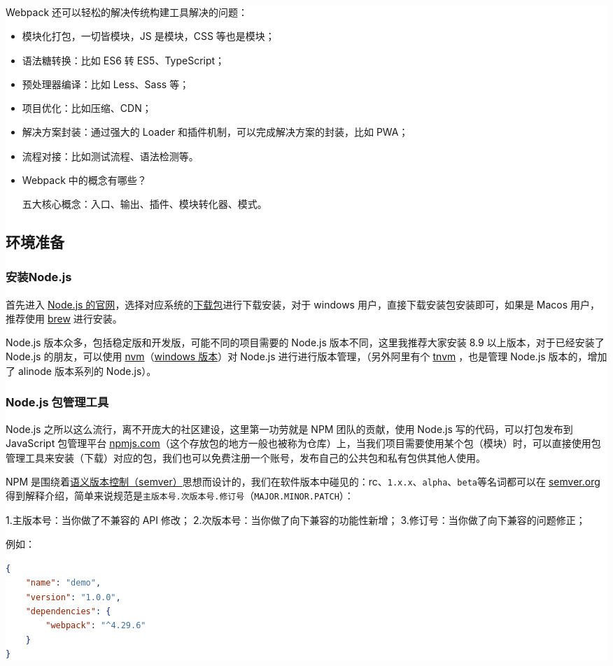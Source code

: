   Webpack 还可以轻松的解决传统构建工具解决的问题：

  - 模块化打包，一切皆模块，JS 是模块，CSS 等也是模块；
  - 语法糖转换：比如 ES6 转 ES5、TypeScript；
  - 预处理器编译：比如 Less、Sass 等；
  - 项目优化：比如压缩、CDN；
  - 解决方案封装：通过强大的 Loader 和插件机制，可以完成解决方案的封装，比如 PWA；
  - 流程对接：比如测试流程、语法检测等。

- Webpack 中的概念有哪些？

  五大核心概念：入口、输出、插件、模块转化器、模式。

  


## 环境准备

### 安装Node.js

首先进入 [Node.js 的官网](https://nodejs.org/zh-cn/)，选择对应系统的[下载包](https://nodejs.org/zh-cn/download/)进行下载安装，对于 windows 用户，直接下载安装包安装即可，如果是 Macos 用户，推荐使用 [brew](https://brew.sh/index_zh-cn) 进行安装。

Node.js 版本众多，包括稳定版和开发版，可能不同的项目需要的 Node.js 版本不同，这里我推荐大家安装 8.9 以上版本，对于已经安装了 Node.js 的朋友，可以使用 [nvm](https://github.com/creationix/nvm)（[windows 版本](https://github.com/coreybutler/nvm-windows)）对 Node.js 进行进行版本管理，（另外阿里有个 [tnvm](https://github.com/aliyun-node/tnvm) ，也是管理 Node.js 版本的，增加了 alinode 版本系列的 Node.js）。



### Node.js 包管理工具

Node.js 之所以这么流行，离不开庞大的社区建设，这里第一功劳就是 NPM 团队的贡献，使用 Node.js 写的代码，可以打包发布到 JavaScript 包管理平台 [npmjs.com](https://www.npmjs.com/)（这个存放包的地方一般也被称为仓库）上，当我们项目需要使用某个包（模块）时，可以直接使用包管理工具来安装（下载）对应的包，我们也可以免费注册一个账号，发布自己的公共包和私有包供其他人使用。



NPM 是围绕着[语义版本控制（semver）](https://semver.org/lang/zh-CN/)思想而设计的，我们在软件版本中碰见的：rc、`1.x.x`、`alpha`、`beta`等名词都可以在 [semver.org](http://semver.org) 得到解释介绍，简单来说规范是`主版本号.次版本号.修订号`（`MAJOR.MINOR.PATCH`）：

1.主版本号：当你做了不兼容的 API 修改；
2.次版本号：当你做了向下兼容的功能性新增；
3.修订号：当你做了向下兼容的问题修正；

例如：

```json
{
    "name": "demo",
    "version": "1.0.0",
    "dependencies": {
        "webpack": "^4.29.6"
    }
}
```


